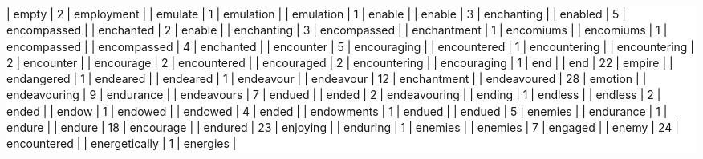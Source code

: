 | empty | 2 | employment |
| emulate | 1 | emulation |
| emulation | 1 | enable |
| enable | 3 | enchanting |
| enabled | 5 | encompassed |
| enchanted | 2 | enable |
| enchanting | 3 | encompassed |
| enchantment | 1 | encomiums |
| encomiums | 1 | encompassed |
| encompassed | 4 | enchanted |
| encounter | 5 | encouraging |
| encountered | 1 | encountering |
| encountering | 2 | encounter |
| encourage | 2 | encountered |
| encouraged | 2 | encountering |
| encouraging | 1 | end |
| end | 22 | empire |
| endangered | 1 | endeared |
| endeared | 1 | endeavour |
| endeavour | 12 | enchantment |
| endeavoured | 28 | emotion |
| endeavouring | 9 | endurance |
| endeavours | 7 | endued |
| ended | 2 | endeavouring |
| ending | 1 | endless |
| endless | 2 | ended |
| endow | 1 | endowed |
| endowed | 4 | ended |
| endowments | 1 | endued |
| endued | 5 | enemies |
| endurance | 1 | endure |
| endure | 18 | encourage |
| endured | 23 | enjoying |
| enduring | 1 | enemies |
| enemies | 7 | engaged |
| enemy | 24 | encountered |
| energetically | 1 | energies |